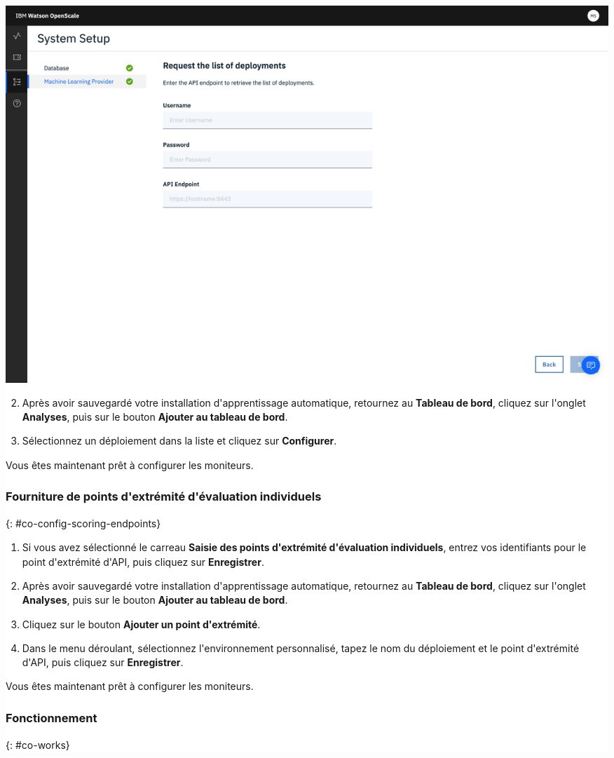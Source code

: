    ![Entrée des identifiants du service](images/connect-custom-cred.png)

2. Après avoir sauvegardé votre installation d'apprentissage automatique, retournez au **Tableau de bord**, cliquez sur l'onglet **Analyses**, puis sur le bouton **Ajouter au tableau de bord**.

3. Sélectionnez un déploiement dans la liste et cliquez sur **Configurer**.

Vous êtes maintenant prêt à configurer les moniteurs.

### Fourniture de points d'extrémité d'évaluation individuels
{: #co-config-scoring-endpoints}

1. Si vous avez sélectionné le carreau **Saisie des points d'extrémité d'évaluation individuels**, entrez vos identifiants pour le point d'extrémité d'API, puis cliquez sur **Enregistrer**.

2. Après avoir sauvegardé votre installation d'apprentissage automatique, retournez au **Tableau de bord**, cliquez sur l'onglet **Analyses**, puis sur le bouton **Ajouter au tableau de bord**.

3. Cliquez sur le bouton **Ajouter un point d'extrémité**.

4. Dans le menu déroulant, sélectionnez l'environnement personnalisé, tapez le nom du déploiement et le point d'extrémité d'API, puis cliquez sur **Enregistrer**.

Vous êtes maintenant prêt à configurer les moniteurs.

### Fonctionnement
{: #co-works}
